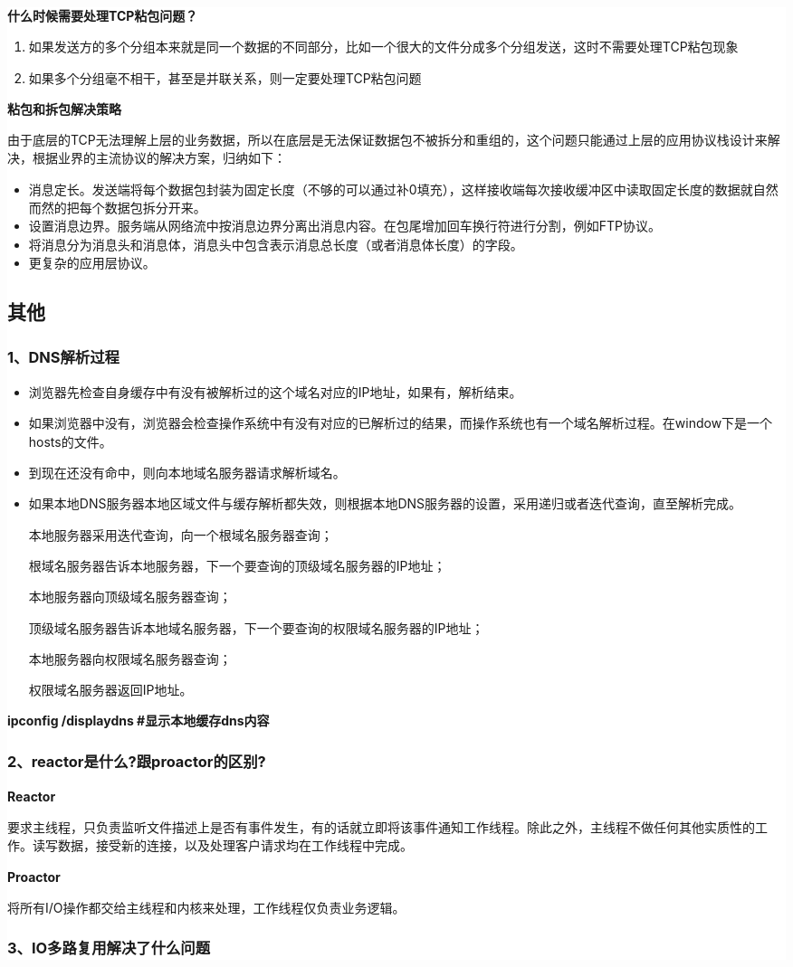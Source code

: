 

**什么时候需要处理TCP粘包问题？**

1. 如果发送方的多个分组本来就是同一个数据的不同部分，比如一个很大的文件分成多个分组发送，这时不需要处理TCP粘包现象

2. 如果多个分组毫不相干，甚至是并联关系，则一定要处理TCP粘包问题



**粘包和拆包解决策略**

​       由于底层的TCP无法理解上层的业务数据，所以在底层是无法保证数据包不被拆分和重组的，这个问题只能通过上层的应用协议栈设计来解决，根据业界的主流协议的解决方案，归纳如下：

- 消息定长。发送端将每个数据包封装为固定长度（不够的可以通过补0填充），这样接收端每次接收缓冲区中读取固定长度的数据就自然而然的把每个数据包拆分开来。
- 设置消息边界。服务端从网络流中按消息边界分离出消息内容。在包尾增加回车换行符进行分割，例如FTP协议。
- 将消息分为消息头和消息体，消息头中包含表示消息总长度（或者消息体长度）的字段。
- 更复杂的应用层协议。



## 其他

### 1、DNS解析过程

- 浏览器先检查自身缓存中有没有被解析过的这个域名对应的IP地址，如果有，解析结束。

- 如果浏览器中没有，浏览器会检查操作系统中有没有对应的已解析过的结果，而操作系统也有一个域名解析过程。在window下是一个hosts的文件。

- 到现在还没有命中，则向本地域名服务器请求解析域名。

- 如果本地DNS服务器本地区域文件与缓存解析都失效，则根据本地DNS服务器的设置，采用递归或者迭代查询，直至解析完成。

  本地服务器采用迭代查询，向一个根域名服务器查询；

  根域名服务器告诉本地服务器，下一个要查询的顶级域名服务器的IP地址；

  本地服务器向顶级域名服务器查询；

  顶级域名服务器告诉本地域名服务器，下一个要查询的权限域名服务器的IP地址；

  本地服务器向权限域名服务器查询；

  权限域名服务器返回IP地址。



**ipconfig /displaydns #显示本地缓存dns内容**



### 2、reactor是什么?跟proactor的区别? 

**Reactor**

要求主线程，只负责监听文件描述上是否有事件发生，有的话就立即将该事件通知工作线程。除此之外，主线程不做任何其他实质性的工作。读写数据，接受新的连接，以及处理客户请求均在工作线程中完成。



**Proactor**

将所有I/O操作都交给主线程和内核来处理，工作线程仅负责业务逻辑。



### 3、IO多路复用解决了什么问题
